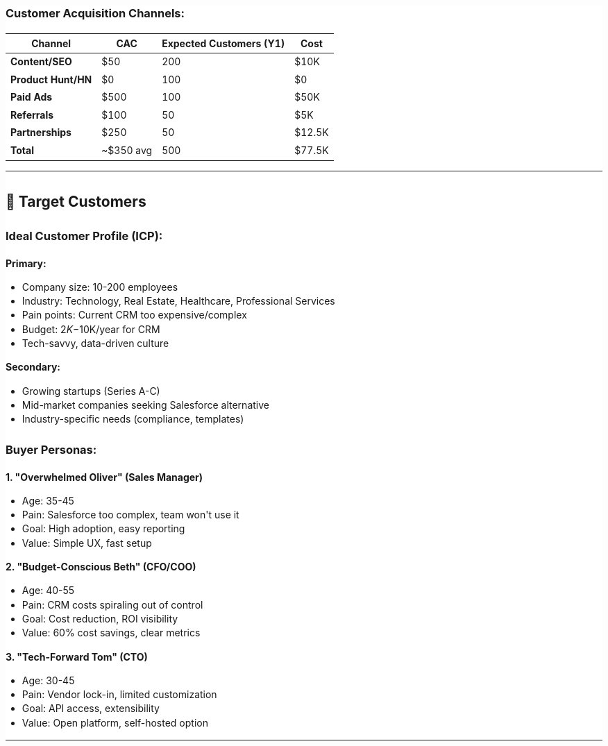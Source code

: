### **Customer Acquisition Channels:**

| Channel | CAC | Expected Customers (Y1) | Cost |
|---------|-----|------------------------|------|
| **Content/SEO** | $50 | 200 | $10K |
| **Product Hunt/HN** | $0 | 100 | $0 |
| **Paid Ads** | $500 | 100 | $50K |
| **Referrals** | $100 | 50 | $5K |
| **Partnerships** | $250 | 50 | $12.5K |
| **Total** | ~$350 avg | 500 | $77.5K |

---

## 👥 **Target Customers**

### **Ideal Customer Profile (ICP):**

**Primary:**
- Company size: 10-200 employees
- Industry: Technology, Real Estate, Healthcare, Professional Services
- Pain points: Current CRM too expensive/complex
- Budget: $2K-$10K/year for CRM
- Tech-savvy, data-driven culture

**Secondary:**
- Growing startups (Series A-C)
- Mid-market companies seeking Salesforce alternative
- Industry-specific needs (compliance, templates)

### **Buyer Personas:**

**1. "Overwhelmed Oliver" (Sales Manager)**
- Age: 35-45
- Pain: Salesforce too complex, team won't use it
- Goal: High adoption, easy reporting
- Value: Simple UX, fast setup

**2. "Budget-Conscious Beth" (CFO/COO)**
- Age: 40-55
- Pain: CRM costs spiraling out of control
- Goal: Cost reduction, ROI visibility
- Value: 60% cost savings, clear metrics

**3. "Tech-Forward Tom" (CTO)**
- Age: 30-45
- Pain: Vendor lock-in, limited customization
- Goal: API access, extensibility
- Value: Open platform, self-hosted option

---